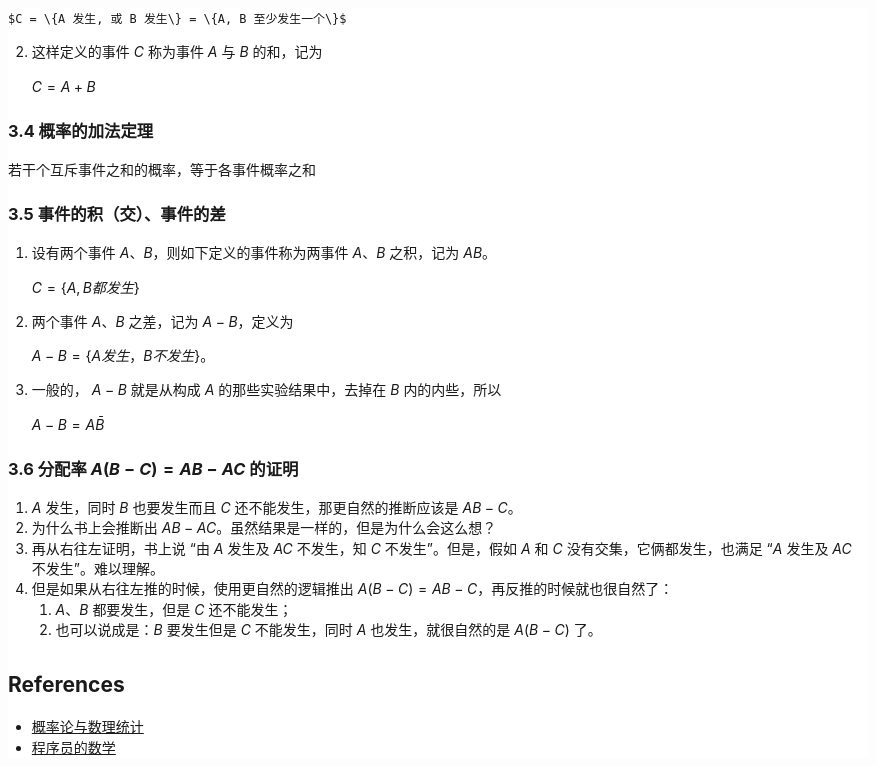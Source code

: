     $C = \{A 发生, 或 B 发生\} = \{A, B 至少发生一个\}$

2. 这样定义的事件 $C$ 称为事件 $A$ 与 $B$ 的和，记为

    $C = A + B$
    
### 3.4 概率的加法定理
若干个互斥事件之和的概率，等于各事件概率之和

### 3.5 事件的积（交）、事件的差
1. 设有两个事件 $A$、$B$，则如下定义的事件称为两事件 $A$、$B$ 之积，记为 $AB$。

    $C = \{A, B 都发生\}$ 
    
2. 两个事件 $A$、$B$ 之差，记为 $A - B$，定义为 

    $A - B = \{A 发生， B 不发生\}$。

3. 一般的， $A - B$ 就是从构成 $A$ 的那些实验结果中，去掉在 $B$ 内的内些，所以

    $A - B = A\bar{B}$

### 3.6 分配率 $A(B-C) = AB - AC$ 的证明
1. $A$ 发生，同时 $B$ 也要发生而且 $C$ 还不能发生，那更自然的推断应该是 $AB - C$。
2. 为什么书上会推断出 $AB - AC$。虽然结果是一样的，但是为什么会这么想？
3. 再从右往左证明，书上说 “由 $A$ 发生及 $AC$ 不发生，知 $C$ 不发生”。但是，假如 $A$ 和 $C$ 没有交集，它俩都发生，也满足 “$A$ 发生及 $AC$ 不发生”。难以理解。
4. 但是如果从右往左推的时候，使用更自然的逻辑推出 $A(B-C) = AB - C$，再反推的时候就也很自然了：
    1. $A$、$B$ 都要发生，但是 $C$ 还不能发生；
    2. 也可以说成是：$B$ 要发生但是 $C$ 不能发生，同时 $A$ 也发生，就很自然的是 $A(B-C)$ 了。
    


## References
* [概率论与数理统计](https://book.douban.com/subject/2201479/)
* [程序员的数学](https://book.douban.com/subject/19949020/)